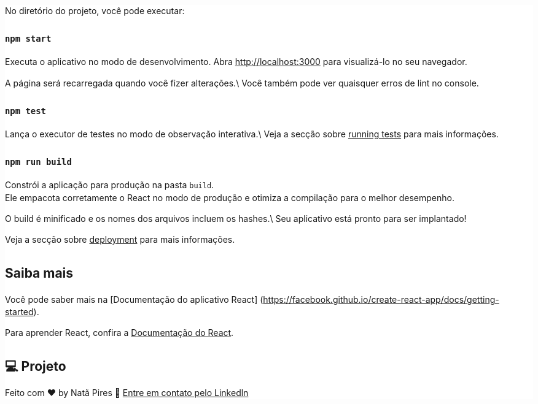 No diretório do projeto, você pode executar:

### `npm start`

Executa o aplicativo no modo de desenvolvimento.
Abra [http://localhost:3000](http://localhost:3000) para visualizá-lo no seu navegador.

A página será recarregada quando você fizer alterações.\\
Você também pode ver quaisquer erros de lint no console.

### `npm test`

Lança o executor de testes no modo de observação interativa.\\
Veja a secção sobre [running tests](https://facebook.github.io/create-react-app/docs/running-tests) para mais informações.

### `npm run build`

Constrói a aplicação para produção na pasta `build`.\
Ele empacota corretamente o React no modo de produção e otimiza a compilação para o melhor desempenho.

O build é minificado e os nomes dos arquivos incluem os hashes.\\
Seu aplicativo está pronto para ser implantado!

Veja a secção sobre [deployment](https://facebook.github.io/create-react-app/docs/deployment) para mais informações.

## Saiba mais

Você pode saber mais na [Documentação do aplicativo React] (https://facebook.github.io/create-react-app/docs/getting-started).

Para aprender React, confira a [Documentação do React](https://reactjs.org/).

## 💻 Projeto

Feito com ♥ by Natã Pires :wave: [Entre em contato pelo Linkedln](https://www.linkedin.com/in/nat%C3%A3-pires-ferreira-7062281a0/)